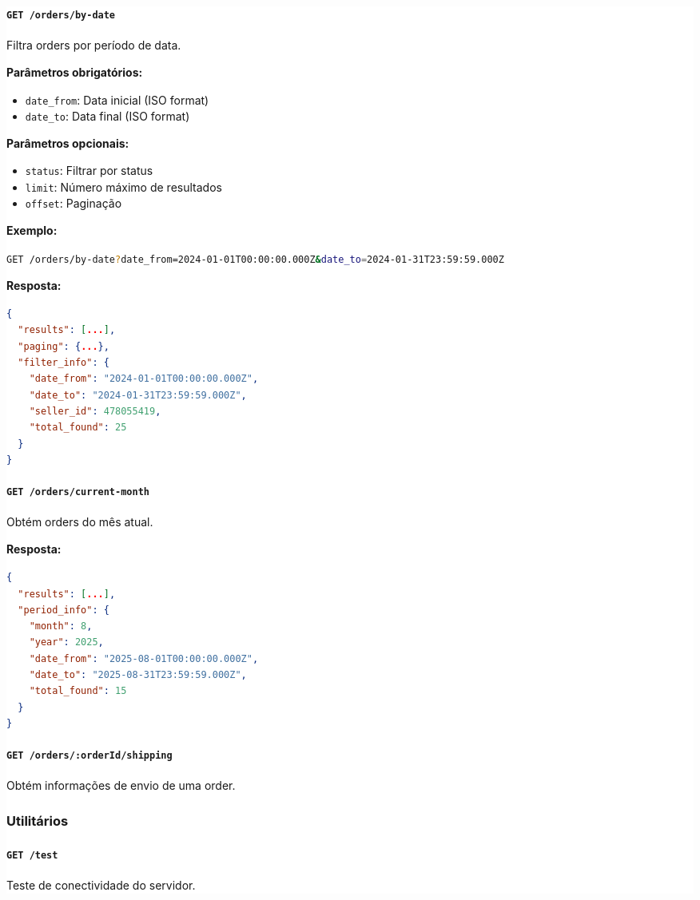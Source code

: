 
#### `GET /orders/by-date`
Filtra orders por período de data.

**Parâmetros obrigatórios:**
- `date_from`: Data inicial (ISO format)
- `date_to`: Data final (ISO format)

**Parâmetros opcionais:**
- `status`: Filtrar por status
- `limit`: Número máximo de resultados
- `offset`: Paginação

**Exemplo:**
```bash
GET /orders/by-date?date_from=2024-01-01T00:00:00.000Z&date_to=2024-01-31T23:59:59.000Z
```

**Resposta:**
```json
{
  "results": [...],
  "paging": {...},
  "filter_info": {
    "date_from": "2024-01-01T00:00:00.000Z",
    "date_to": "2024-01-31T23:59:59.000Z",
    "seller_id": 478055419,
    "total_found": 25
  }
}
```

#### `GET /orders/current-month`
Obtém orders do mês atual.

**Resposta:**
```json
{
  "results": [...],
  "period_info": {
    "month": 8,
    "year": 2025,
    "date_from": "2025-08-01T00:00:00.000Z",
    "date_to": "2025-08-31T23:59:59.000Z",
    "total_found": 15
  }
}
```

#### `GET /orders/:orderId/shipping`
Obtém informações de envio de uma order.

### Utilitários

#### `GET /test`
Teste de conectividade do servidor.
